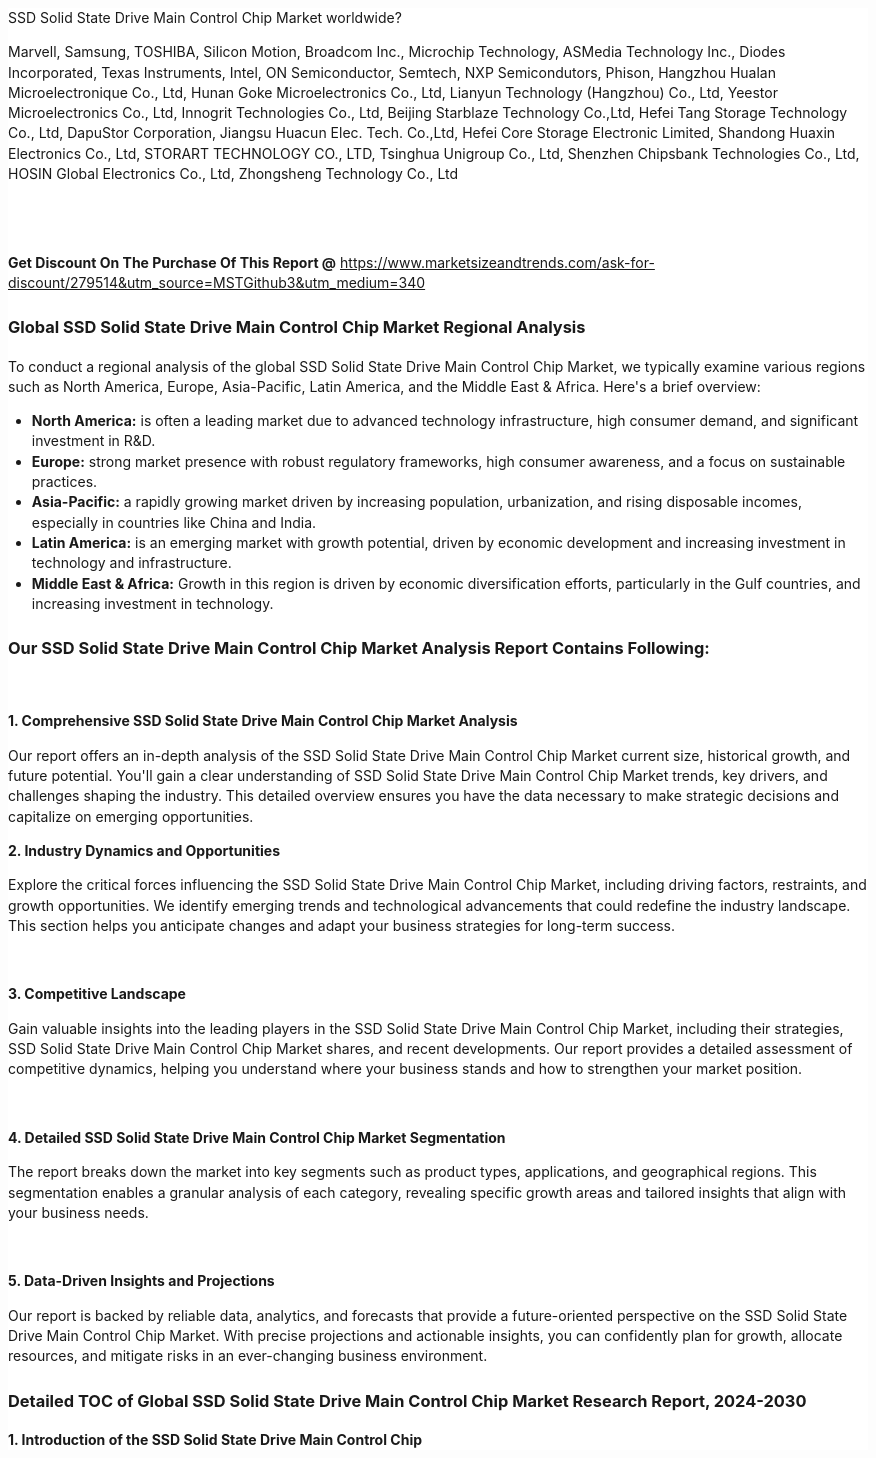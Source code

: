SSD Solid State Drive Main Control Chip Market worldwide?</strong></span></p></div><div class="" data-test-id=""><p><span class="">Marvell, Samsung, TOSHIBA, Silicon Motion, Broadcom Inc., Microchip Technology, ASMedia Technology Inc., Diodes Incorporated, Texas Instruments, Intel, ON Semiconductor, Semtech, NXP Semicondutors, Phison, Hangzhou Hualan Microelectronique Co., Ltd, Hunan Goke Microelectronics Co., Ltd, Lianyun Technology (Hangzhou) Co., Ltd, Yeestor Microelectronics Co., Ltd, Innogrit Technologies Co., Ltd, Beijing Starblaze Technology Co.,Ltd, Hefei Tang Storage Technology Co., Ltd, DapuStor Corporation, Jiangsu Huacun Elec. Tech. Co.,Ltd, Hefei Core Storage Electronic Limited, Shandong Huaxin Electronics Co., Ltd, STORART TECHNOLOGY CO., LTD, Tsinghua Unigroup Co., Ltd, Shenzhen Chipsbank Technologies Co., Ltd, HOSIN Global Electronics Co., Ltd, Zhongsheng Technology Co., Ltd</span></p></div><div class="" data-test-id="">&nbsp;</div><div class="" data-test-id="">&nbsp;</div><div class="" data-test-id=""><p><span class=""><strong>Get Discount On The Purchase Of This Report @</strong> <a href="https://www.marketsizeandtrends.com/ask-for-discount/279514&utm_source=MSTGithub3&utm_medium=340" target="_blank">https://www.marketsizeandtrends.com/ask-for-discount/279514&utm_source=MSTGithub3&utm_medium=340</a></span></p></div><div class="" data-test-id=""><div class="article-main__content" data-test-id="publishing-text-block"><h3><span class="">Global SSD Solid State Drive Main Control Chip Market Regional Analysis</span></h3></div><div class="article-main__content" data-test-id="publishing-text-block"><p><span class="">To conduct a regional analysis of the global SSD Solid State Drive Main Control Chip Market, we typically examine various regions such as North America, Europe, Asia-Pacific, Latin America, and the Middle East &amp; Africa. Here's a brief overview:</span></p></div><div class="article-main__content" data-test-id="publishing-text-block"><ul><li><strong><span class="font-[700]">North America</span></strong><span class=""><strong>:</strong> is often a leading market due to advanced technology infrastructure, high consumer demand, and significant investment in R&amp;D.</span></li><li><strong><span class="font-[700]">Europe</span></strong><span class=""><strong>:</strong> strong market presence with robust regulatory frameworks, high consumer awareness, and a focus on sustainable practices.</span></li><li><strong><span class="font-[700]">Asia-Pacific</span></strong><span class=""><strong>:</strong> a rapidly growing market driven by increasing population, urbanization, and rising disposable incomes, especially in countries like China and India.</span></li><li><strong><span class="font-[700]">Latin America</span></strong><span class=""><strong>:</strong> is an emerging market with growth potential, driven by economic development and increasing investment in technology and infrastructure.</span></li><li><strong><span class="font-[700]">Middle East &amp; Africa</span></strong><span class=""><strong>:</strong> Growth in this region is driven by economic diversification efforts, particularly in the Gulf countries, and increasing investment in technology.</span></li></ul></div></div><div class="" data-test-id=""><h3><span class="">Our SSD Solid State Drive Main Control Chip Market Analysis Report Contains Following:</span></h3><p>&nbsp;</p><p><strong>1. Comprehensive SSD Solid State Drive Main Control Chip Market Analysis<br /></strong></p><p>Our report offers an in-depth analysis of the SSD Solid State Drive Main Control Chip Market current size, historical growth, and future potential. You'll gain a clear understanding of SSD Solid State Drive Main Control Chip Market trends, key drivers, and challenges shaping the industry. This detailed overview ensures you have the data necessary to make strategic decisions and capitalize on emerging opportunities.</p><p><strong>2. Industry Dynamics and Opportunities</strong></p><p>Explore the critical forces influencing the SSD Solid State Drive Main Control Chip Market, including driving factors, restraints, and growth opportunities. We identify emerging trends and technological advancements that could redefine the industry landscape. This section helps you anticipate changes and adapt your business strategies for long-term success.</p><p>&nbsp;</p><p><strong>3. Competitive Landscape</strong></p><p>Gain valuable insights into the leading players in the SSD Solid State Drive Main Control Chip Market, including their strategies, SSD Solid State Drive Main Control Chip Market shares, and recent developments. Our report provides a detailed assessment of competitive dynamics, helping you understand where your business stands and how to strengthen your market position.</p><p>&nbsp;</p><p><strong>4. Detailed SSD Solid State Drive Main Control Chip Market Segmentation</strong></p><p>The report breaks down the market into key segments such as product types, applications, and geographical regions. This segmentation enables a granular analysis of each category, revealing specific growth areas and tailored insights that align with your business needs.</p><p>&nbsp;</p><p><strong>5. Data-Driven Insights and Projections</strong></p><p>Our report is backed by reliable data, analytics, and forecasts that provide a future-oriented perspective on the SSD Solid State Drive Main Control Chip Market. With precise projections and actionable insights, you can confidently plan for growth, allocate resources, and mitigate risks in an ever-changing business environment.</p></div><div class="" data-test-id=""><h3><span class="">Detailed TOC of Global SSD Solid State Drive Main Control Chip Market Research Report, 2024-2030</span></h3></div><div class="" data-test-id=""><p><strong><span class="">1. Introduction of the SSD Solid State Drive Main Control Chip